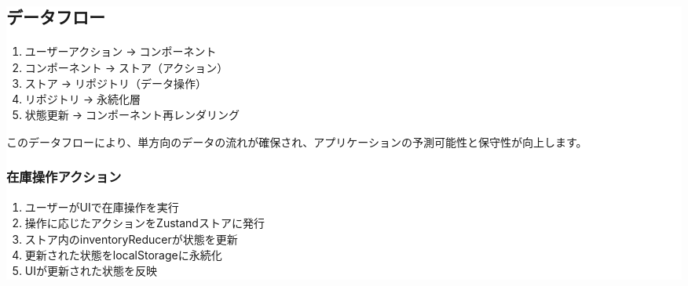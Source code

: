 ## データフロー

1. ユーザーアクション → コンポーネント
2. コンポーネント → ストア（アクション）
3. ストア → リポジトリ（データ操作）
4. リポジトリ → 永続化層
5. 状態更新 → コンポーネント再レンダリング

このデータフローにより、単方向のデータの流れが確保され、アプリケーションの予測可能性と保守性が向上します。

### 在庫操作アクション
1. ユーザーがUIで在庫操作を実行
2. 操作に応じたアクションをZustandストアに発行
3. ストア内のinventoryReducerが状態を更新
4. 更新された状態をlocalStorageに永続化
5. UIが更新された状態を反映
